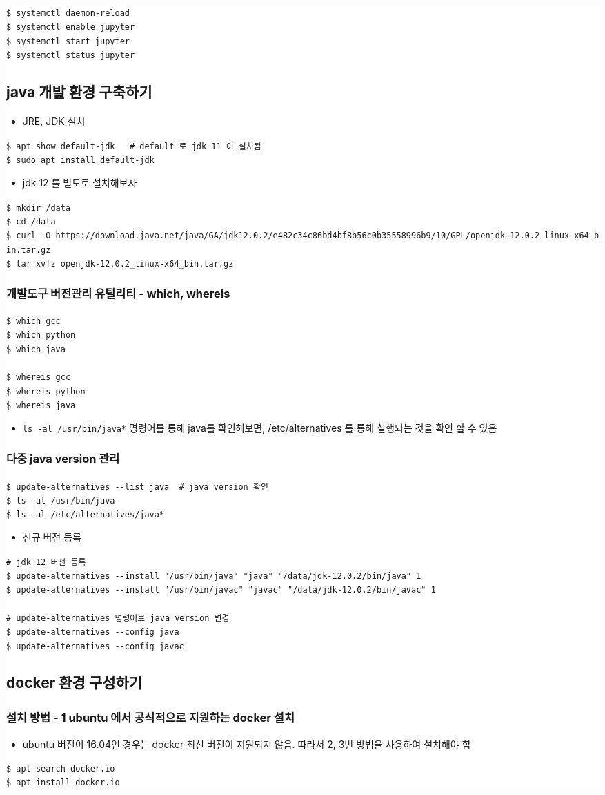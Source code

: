 ~~~shell
$ systemctl daemon-reload
$ systemctl enable jupyter
$ systemctl start jupyter
$ systemctl status jupyter
~~~

## java 개발 환경 구축하기
- JRE, JDK 설치
~~~shell
$ apt show default-jdk   # default 로 jdk 11 이 설치됨
$ sudo apt install default-jdk
~~~ 
- jdk 12 를 별도로 설치해보자
~~~shell
$ mkdir /data
$ cd /data
$ curl -O https://download.java.net/java/GA/jdk12.0.2/e482c34c86bd4bf8b56c0b35558996b9/10/GPL/openjdk-12.0.2_linux-x64_bin.tar.gz
$ tar xvfz openjdk-12.0.2_linux-x64_bin.tar.gz
~~~

### 개발도구 버전관리 유틸리티 - which, whereis
~~~shell
$ which gcc
$ which python
$ which java

$ whereis gcc
$ whereis python
$ whereis java
~~~
- `ls -al /usr/bin/java*` 명령어를 통해 java를 확인해보면, /etc/alternatives 를 통해 실행되는 것을 확인 할 수 있음

### 다중 java version 관리
~~~shell
$ update-alternatives --list java  # java version 확인
$ ls -al /usr/bin/java
$ ls -al /etc/alternatives/java*
~~~
- 신규 버전 등록
~~~shell
# jdk 12 버전 등록 
$ update-alternatives --install "/usr/bin/java" "java" "/data/jdk-12.0.2/bin/java" 1  
$ update-alternatives --install "/usr/bin/javac" "javac" "/data/jdk-12.0.2/bin/javac" 1  

# update-alternatives 명령어로 java version 변경
$ update-alternatives --config java
$ update-alternatives --config javac
~~~

## docker 환경 구성하기
### 설치 방법 - 1 ubuntu 에서 공식적으로 지원하는 docker 설치
- ubuntu 버전이 16.04인 경우는 docker 최신 버전이 지원되지 않음. 따라서 2, 3번 방법을 사용하여 설치해야 함
~~~shell
$ apt search docker.io
$ apt install docker.io
~~~

